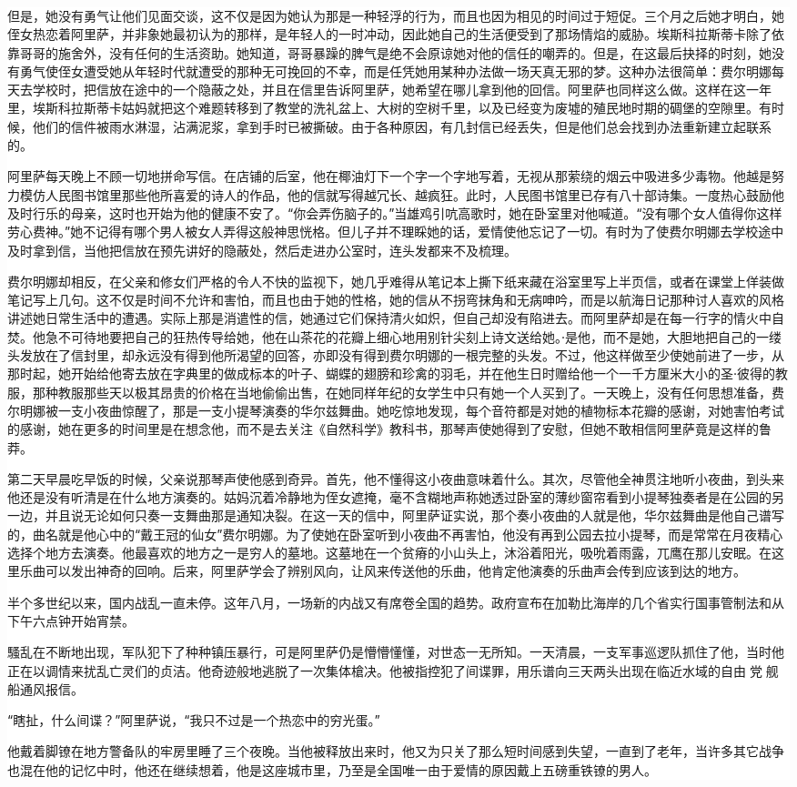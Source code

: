 <p> 但是，她没有勇气让他们见面交谈，这不仅是因为她认为那是一种轻浮的行为，而且也因为相见的时间过于短促。三个月之后她才明白，她侄女热恋着阿里萨，并非象她最初认为的那样，是年轻人的一时冲动，因此她自己的生活便受到了那场情焰的威胁。埃斯科拉斯蒂卡除了依靠哥哥的施舍外，没有任何的生活资助。她知道，哥哥暴躁的脾气是绝不会原谅她对他的信任的嘲弄的。但是，在这最后抉择的时刻，她没有勇气使侄女遭受她从年轻时代就遭受的那种无可挽回的不幸，而是任凭她用某种办法做一场天真无邪的梦。这种办法很简单：费尔明娜每天去学校时，把信放在途中的一个隐蔽之处，并且在信里告诉阿里萨，她希望在哪儿拿到他的回信。阿里萨也同样这么做。这样在这一年里，埃斯科拉斯蒂卡姑妈就把这个难题转移到了教堂的洗礼盆上、大树的空树千里，以及已经变为废墟的殖民地时期的碉堡的空隙里。有时候，他们的信件被雨水淋湿，沾满泥浆，拿到手时已被撕破。由于各种原因，有几封信已经丢失，但是他们总会找到办法重新建立起联系的。</p>
<p> 阿里萨每天晚上不顾一切地拼命写信。在店铺的后室，他在椰油灯下一个字一个字地写着，无视从那萦绕的烟云中吸进多少毒物。他越是努力模仿人民图书馆里那些他所喜爱的诗人的作品，他的信就写得越冗长、越疯狂。此时，人民图书馆里已存有八十部诗集。一度热心鼓励他及时行乐的母亲，这时也开始为他的健康不安了。“你会弄伤脑子的。”当雄鸡引吭高歌时，她在卧室里对他喊道。“没有哪个女人值得你这样劳心费神。”她不记得有哪个男人被女人弄得这般神思恍格。但儿子并不理睬她的话，爱情使他忘记了一切。有时为了使费尔明娜去学校途中及时拿到信，当他把信放在预先讲好的隐蔽处，然后走进办公室时，连头发都来不及梳理。</p>
<p> 费尔明娜却相反，在父亲和修女们严格的令人不快的监视下，她几乎难得从笔记本上撕下纸来藏在浴室里写上半页信，或者在课堂上佯装做笔记写上几句。这不仅是时间不允许和害怕，而且也由于她的性格，她的信从不拐弯抹角和无病呻吟，而是以航海日记那种讨人喜欢的风格讲述她日常生活中的遭遇。实际上那是消遣性的信，她通过它们保持清火如炽，但自己却没有陷进去。而阿里萨却是在每一行字的情火中自焚。他急不可待地要把自己的狂热传导给她，他在山茶花的花瓣上细心地用别针尖刻上诗文送给她。·是他，而不是她，大胆地把自己的一缕头发放在了信封里，却永远没有得到他所渴望的回答，亦即没有得到费尔明娜的一根完整的头发。不过，他这样做至少使她前进了一步，从那时起，她开始给他寄去放在字典里的做成标本的叶子、蝴蝶的翅膀和珍禽的羽毛，并在他生日时赠给他一个一千方厘米大小的圣·彼得的教服，那种教服那些天以极其昂贵的价格在当地偷偷出售，在她同样年纪的女学生中只有她一个人买到了。一天晚上，没有任何思想准备，费尔明娜被一支小夜曲惊醒了，那是一支小提琴演奏的华尔兹舞曲。她吃惊地发现，每个音符都是对她的植物标本花瓣的感谢，对她害怕考试的感谢，她在更多的时间里是在想念他，而不是去关注《自然科学》教科书，那琴声使她得到了安慰，但她不敢相信阿里萨竟是这样的鲁莽。</p>
<p> 第二天早晨吃早饭的时候，父亲说那琴声使他感到奇异。首先，他不懂得这小夜曲意味着什么。其次，尽管他全神贯注地听小夜曲，到头来他还是没有听清是在什么地方演奏的。姑妈沉着冷静地为侄女遮掩，毫不含糊地声称她透过卧室的薄纱窗帘看到小提琴独奏者是在公园的另一边，并且说无论如何只奏一支舞曲那是通知决裂。在这一天的信中，阿里萨证实说，那个奏小夜曲的人就是他，华尔兹舞曲是他自己谱写的，曲名就是他心中的“戴王冠的仙女”费尔明娜。为了使她在卧室听到小夜曲不再害怕，他没有再到公园去拉小提琴，而是常常在月夜精心选择个地方去演奏。他最喜欢的地方之一是穷人的墓地。这墓地在一个贫瘠的小山头上，沐浴着阳光，吸吮着雨露，兀鹰在那儿安眠。在这里乐曲可以发出神奇的回响。后来，阿里萨学会了辨别风向，让风来传送他的乐曲，他肯定他演奏的乐曲声会传到应该到达的地方。</p>
<p> 半个多世纪以来，国内战乱一直未停。这年八月，一场新的内战又有席卷全国的趋势。政府宣布在加勒比海岸的几个省实行国事管制法和从下午六点钟开始宵禁。</p>
<p> 騷乱在不断地出现，军队犯下了种种镇压暴行，可是阿里萨仍是懵懵懂懂，对世态一无所知。一天清晨，一支军事巡逻队抓住了他，当时他正在以调情来扰乱亡灵们的贞洁。他奇迹般地逃脱了一次集体槍决。他被指控犯了间谍罪，用乐谱向三天两头出现在临近水域的自由 党 舰船通风报信。</p>
<p> “瞎扯，什么间谍？”阿里萨说，“我只不过是一个热恋中的穷光蛋。”</p>
<p> 他戴着脚镣在地方警备队的牢房里睡了三个夜晚。当他被释放出来时，他又为只关了那么短时间感到失望，一直到了老年，当许多其它战争也混在他的记忆中时，他还在继续想着，他是这座城市里，乃至是全国唯一由于爱情的原因戴上五磅重铁镣的男人。</p>
